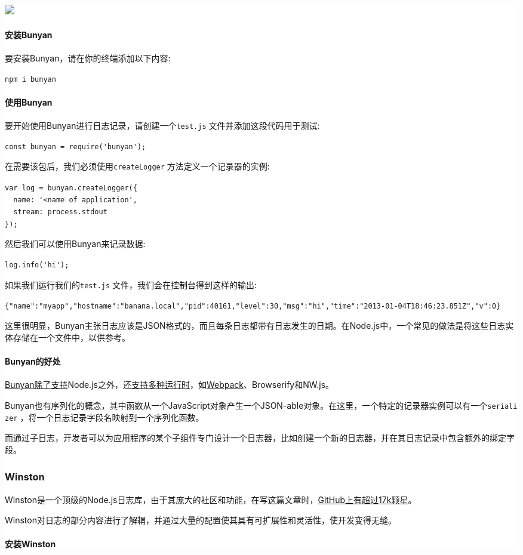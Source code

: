 ![](https://blog.logrocket.com/wp-content/uploads/2021/10/Bunyan-interface.png)
#### 安装Bunyan

要安装Bunyan，请在你的终端添加以下内容:

```
npm i bunyan
```

#### 使用Bunyan

要开始使用Bunyan进行日志记录，请创建一个`test.js` 文件并添加这段代码用于测试:

```
const bunyan = require('bunyan');
```

在需要该包后，我们必须使用`createLogger` 方法定义一个记录器的实例:

```
var log = bunyan.createLogger({
  name: '<name of application',
  stream: process.stdout
});
```

然后我们可以使用Bunyan来记录数据:

```
log.info('hi');
```

如果我们运行我们的`test.js` 文件，我们会在控制台得到这样的输出:

```
{"name":"myapp","hostname":"banana.local","pid":40161,"level":30,"msg":"hi","time":"2013-01-04T18:46:23.851Z","v":0}
```

这里很明显，Bunyan主张日志应该是JSON格式的，而且每条日志都带有日志发生的日期。在Node.js中，一个常见的做法是将这些日志实体存储在一个文件中，以供参考。

#### Bunyan的好处

[Bunyan除了支持](https://github.com/trentm/node-bunyan#runtime-environments)Node.js之外，还[支持多种运行时](https://github.com/trentm/node-bunyan#runtime-environments)，如[Webpack](https://blog.logrocket.com/changes-coming-to-webpack-in-2021/)、Browserify和NW.js。

Bunyan也有序列化的概念，其中函数从一个JavaScript对象产生一个JSON-able对象。在这里，一个特定的记录器实例可以有一个`serializer` ，将一个日志记录字段名映射到一个序列化函数。

而通过子日志，开发者可以为应用程序的某个子组件专门设计一个日志器，比如创建一个新的日志器，并在其日志记录中包含额外的绑定字段。

### Winston

Winston是一个顶级的Node.js日志库，由于其庞大的社区和功能，在写这篇文章时，[GitHub上有超过17k颗星](https://github.com/winstonjs/winston)。

Winston对日志的部分内容进行了解耦，并通过大量的配置使其具有可扩展性和灵活性，使开发变得无缝。

#### 安装Winston
